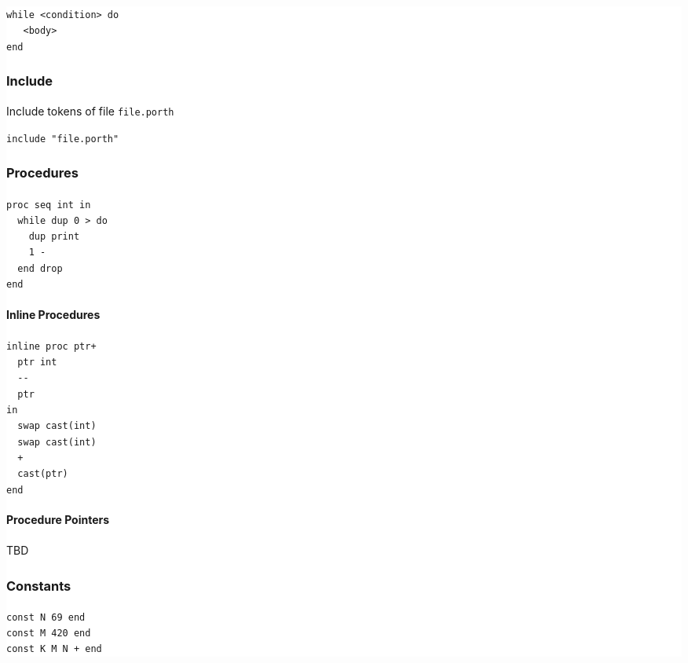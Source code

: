 

```porth
while <condition> do
   <body>
end
```

### Include

Include tokens of file `file.porth`

```porth
include "file.porth"
```

### Procedures



```porth
proc seq int in
  while dup 0 > do
    dup print
    1 -
  end drop
end
```

#### Inline Procedures

```porth
inline proc ptr+
  ptr int
  --
  ptr
in
  swap cast(int)
  swap cast(int)
  +
  cast(ptr)
end
```

#### Procedure Pointers

TBD

### Constants



```porth
const N 69 end
const M 420 end
const K M N + end
```
